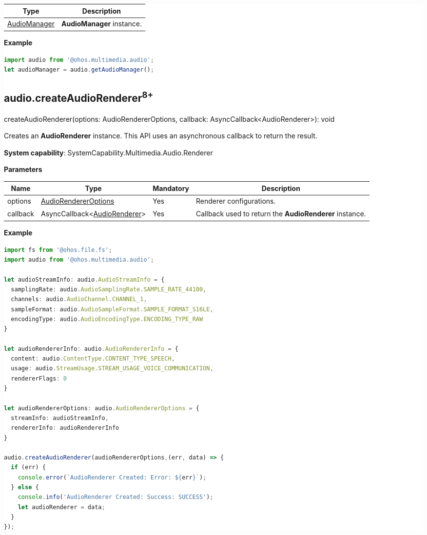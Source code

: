 | Type                         | Description        |
| ----------------------------- | ------------ |
| [AudioManager](#audiomanager) | **AudioManager** instance.|

**Example**
```ts
import audio from '@ohos.multimedia.audio';
let audioManager = audio.getAudioManager();
```

## audio.createAudioRenderer<sup>8+</sup>

createAudioRenderer(options: AudioRendererOptions, callback: AsyncCallback\<AudioRenderer>): void

Creates an **AudioRenderer** instance. This API uses an asynchronous callback to return the result.

**System capability**: SystemCapability.Multimedia.Audio.Renderer

**Parameters**

| Name  | Type                                           | Mandatory| Description            |
| -------- | ----------------------------------------------- | ---- | ---------------- |
| options  | [AudioRendererOptions](#audiorendereroptions8)  | Yes  | Renderer configurations.    |
| callback | AsyncCallback<[AudioRenderer](#audiorenderer8)> | Yes  | Callback used to return the **AudioRenderer** instance.|

**Example**

```ts
import fs from '@ohos.file.fs';
import audio from '@ohos.multimedia.audio';

let audioStreamInfo: audio.AudioStreamInfo = {
  samplingRate: audio.AudioSamplingRate.SAMPLE_RATE_44100,
  channels: audio.AudioChannel.CHANNEL_1,
  sampleFormat: audio.AudioSampleFormat.SAMPLE_FORMAT_S16LE,
  encodingType: audio.AudioEncodingType.ENCODING_TYPE_RAW
}

let audioRendererInfo: audio.AudioRendererInfo = {
  content: audio.ContentType.CONTENT_TYPE_SPEECH,
  usage: audio.StreamUsage.STREAM_USAGE_VOICE_COMMUNICATION,
  rendererFlags: 0
}

let audioRendererOptions: audio.AudioRendererOptions = {
  streamInfo: audioStreamInfo,
  rendererInfo: audioRendererInfo
}

audio.createAudioRenderer(audioRendererOptions,(err, data) => {
  if (err) {
    console.error(`AudioRenderer Created: Error: ${err}`);
  } else {
    console.info('AudioRenderer Created: Success: SUCCESS');
    let audioRenderer = data;
  }
});
```
